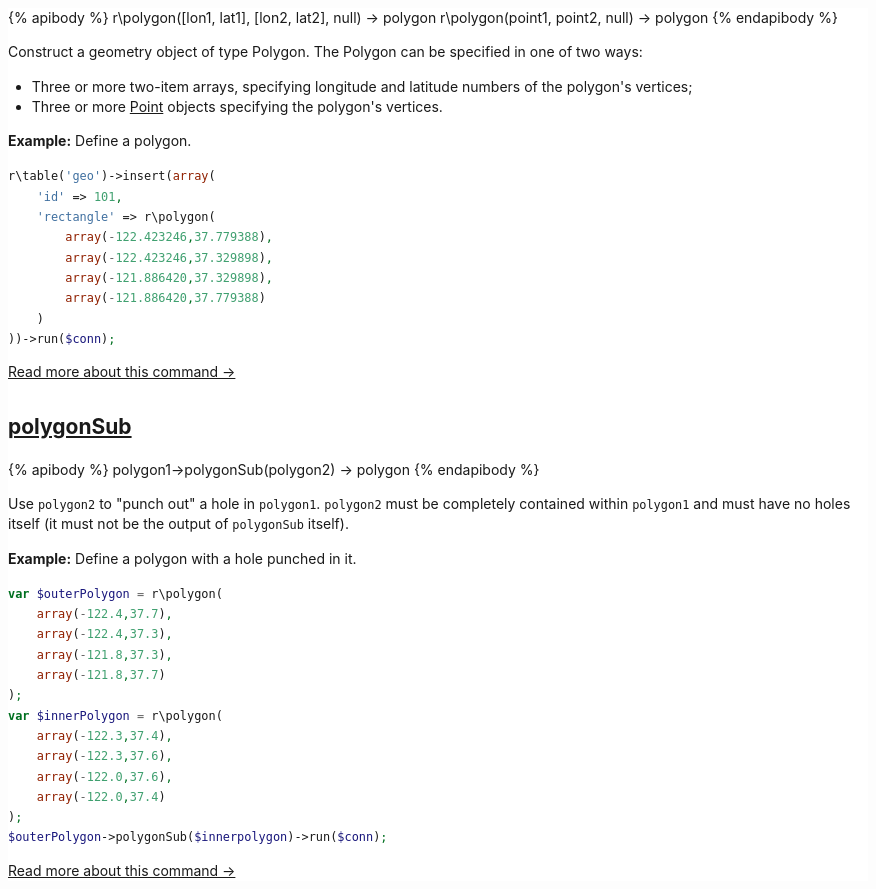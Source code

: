 {% apibody %}
r\polygon([lon1, lat1], [lon2, lat2], null) &rarr; polygon
r\polygon(point1, point2, null) &rarr; polygon
{% endapibody %}

Construct a geometry object of type Polygon. The Polygon can be specified in one of two ways:

* Three or more two-item arrays, specifying longitude and latitude numbers of the polygon's vertices;
* Three or more [Point](/api/javascript/point) objects specifying the polygon's vertices.

__Example:__ Define a polygon.

```php
r\table('geo')->insert(array(
    'id' => 101,
    'rectangle' => r\polygon(
        array(-122.423246,37.779388),
        array(-122.423246,37.329898),
        array(-121.886420,37.329898),
        array(-121.886420,37.779388)
    )
))->run($conn);
```

[Read more about this command &rarr;](polygon/)

## [polygonSub](polygon_sub/) ##

{% apibody %}
polygon1->polygonSub(polygon2) &rarr; polygon
{% endapibody %}

Use `polygon2` to "punch out" a hole in `polygon1`. `polygon2` must be completely contained within `polygon1` and must have no holes itself (it must not be the output of `polygonSub` itself).


__Example:__ Define a polygon with a hole punched in it.

```php
var $outerPolygon = r\polygon(
    array(-122.4,37.7),
    array(-122.4,37.3),
    array(-121.8,37.3),
    array(-121.8,37.7)
);
var $innerPolygon = r\polygon(
    array(-122.3,37.4),
    array(-122.3,37.6),
    array(-122.0,37.6),
    array(-122.0,37.4)
);
$outerPolygon->polygonSub($innerpolygon)->run($conn);
```

[Read more about this command &rarr;](polygon_sub/)


[GeoJSON]: http://geojson.org
[GeoJSON]: http://geojson.org